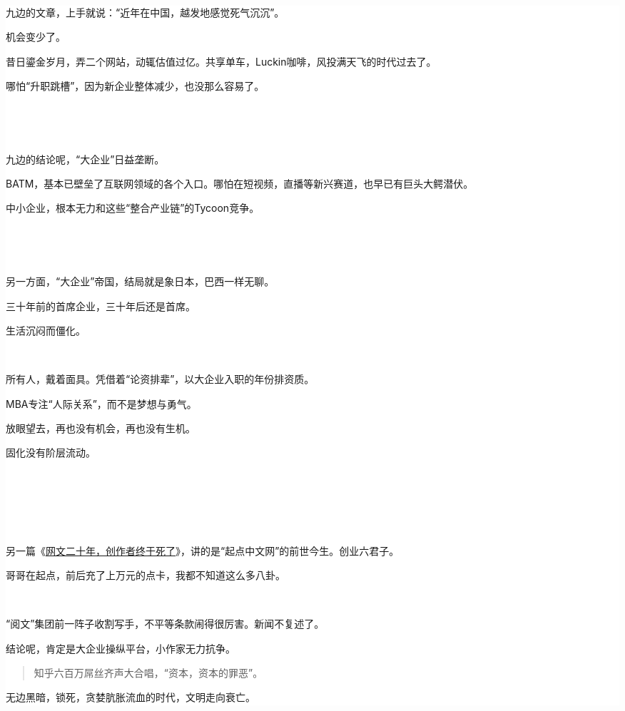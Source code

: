 九边的文章，上手就说：“近年在中国，越发地感觉死气沉沉”。

机会变少了。



昔日鎏金岁月，弄二个网站，动辄估值过亿。共享单车，Luckin咖啡，风投满天飞的时代过去了。

哪怕“升职跳槽”，因为新企业整体减少，也没那么容易了。

&nbsp;

&nbsp;

九边的结论呢，“大企业”日益垄断。

BATM，基本已壁垒了互联网领域的各个入口。哪怕在短视频，直播等新兴赛道，也早已有巨头大鳄潜伏。

中小企业，根本无力和这些“整合产业链”的Tycoon竞争。

&nbsp;

&nbsp;

另一方面，“大企业”帝国，结局就是象日本，巴西一样无聊。

三十年前的首席企业，三十年后还是首席。

生活沉闷而僵化。

&nbsp;

所有人，戴着面具。凭借着“论资排辈”，以大企业入职的年份排资质。

MBA专注“人际关系”，而不是梦想与勇气。

放眼望去，再也没有机会，再也没有生机。

固化没有阶层流动。

&nbsp;

&nbsp;

&nbsp;

另一篇《[网文二十年，创作者终于死了](https://mp.weixin.qq.com/s?__biz=MjM5OTAzMjg0MA==&amp;mid=2650542993&amp;idx=1&amp;sn=ea259a7683ceeb54852a843f099accf6&amp;chksm=bec912f689be9be03b40ebae2011f15af752afc0c2565156e778d42628d7d1a0eb9613e46888&amp;mpshare=1&amp;scene=21&amp;srcid=&amp;sharer_sharetime=1590211681622&amp;sharer_sha#wechat_redirect)》，讲的是“起点中文网”的前世今生。创业六君子。

哥哥在起点，前后充了上万元的点卡，我都不知道这么多八卦。

&nbsp;

“阅文”集团前一阵子收割写手，不平等条款闹得很厉害。新闻不复述了。

结论呢，肯定是大企业操纵平台，小作家无力抗争。&nbsp;





> <section class="js_blockquote_digest"><section>知乎六百万屌丝齐声大合唱，“资本，资本的罪恶”。</section></section>

无边黑暗，锁死，贪婪肮胀流血的时代，文明走向衰亡。
